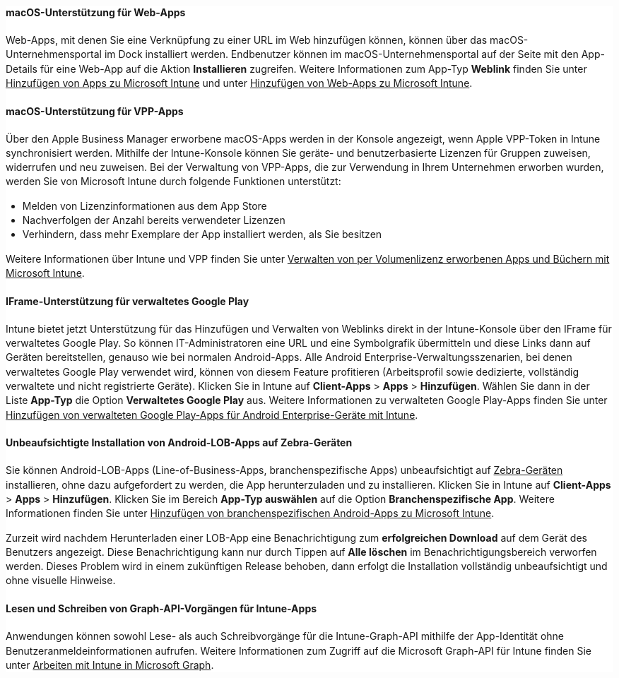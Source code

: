 #### <a name="macos-support-for-web-apps---3174427---"></a>macOS-Unterstützung für Web-Apps
Web-Apps, mit denen Sie eine Verknüpfung zu einer URL im Web hinzufügen können, können über das macOS-Unternehmensportal im Dock installiert werden. Endbenutzer können im macOS-Unternehmensportal auf der Seite mit den App-Details für eine Web-App auf die Aktion **Installieren** zugreifen. Weitere Informationen zum App-Typ **Weblink** finden Sie unter [Hinzufügen von Apps zu Microsoft Intune](../apps/apps-add.md) und unter [Hinzufügen von Web-Apps zu Microsoft Intune](../apps/web-app.md).

#### <a name="macos-support-for-vpp-apps---3173501----"></a>macOS-Unterstützung für VPP-Apps
Über den Apple Business Manager erworbene macOS-Apps werden in der Konsole angezeigt, wenn Apple VPP-Token in Intune synchronisiert werden. Mithilfe der Intune-Konsole können Sie geräte- und benutzerbasierte Lizenzen für Gruppen zuweisen, widerrufen und neu zuweisen. Bei der Verwaltung von VPP-Apps, die zur Verwendung in Ihrem Unternehmen erworben wurden, werden Sie von Microsoft Intune durch folgende Funktionen unterstützt:

- Melden von Lizenzinformationen aus dem App Store
- Nachverfolgen der Anzahl bereits verwendeter Lizenzen
- Verhindern, dass mehr Exemplare der App installiert werden, als Sie besitzen

Weitere Informationen über Intune und VPP finden Sie unter [Verwalten von per Volumenlizenz erworbenen Apps und Büchern mit Microsoft Intune](../apps/vpp-apps.md).

#### <a name="managed-google-play-iframe-support---2871756----"></a>IFrame-Unterstützung für verwaltetes Google Play
Intune bietet jetzt Unterstützung für das Hinzufügen und Verwalten von Weblinks direkt in der Intune-Konsole über den IFrame für verwaltetes Google Play.  So können IT-Administratoren eine URL und eine Symbolgrafik übermitteln und diese Links dann auf Geräten bereitstellen, genauso wie bei normalen Android-Apps. Alle Android Enterprise-Verwaltungsszenarien, bei denen verwaltetes Google Play verwendet wird, können von diesem Feature profitieren (Arbeitsprofil sowie dedizierte, vollständig verwaltete und nicht registrierte Geräte). Klicken Sie in Intune auf **Client-Apps** > **Apps** > **Hinzufügen**. Wählen Sie dann in der Liste **App-Typ** die Option **Verwaltetes Google Play** aus. Weitere Informationen zu verwalteten Google Play-Apps finden Sie unter [Hinzufügen von verwalteten Google Play-Apps für Android Enterprise-Geräte mit Intune](../apps/apps-add-android-for-work.md).

#### <a name="silently-install-android-lob-apps-on-zebra-devices---4252734----"></a>Unbeaufsichtigte Installation von Android-LOB-Apps auf Zebra-Geräten
Sie können Android-LOB-Apps (Line-of-Business-Apps, branchenspezifische Apps) unbeaufsichtigt auf [Zebra-Geräten](../configuration/android-zebra-mx-overview.md) installieren, ohne dazu aufgefordert zu werden, die App herunterzuladen und zu installieren. Klicken Sie in Intune auf **Client-Apps** > **Apps** > **Hinzufügen**. Klicken Sie im Bereich **App-Typ auswählen** auf die Option **Branchenspezifische App**. Weitere Informationen finden Sie unter [Hinzufügen von branchenspezifischen Android-Apps zu Microsoft Intune](../apps/lob-apps-android.md).

Zurzeit wird nachdem Herunterladen einer LOB-App eine Benachrichtigung zum **erfolgreichen Download** auf dem Gerät des Benutzers angezeigt. Diese Benachrichtigung kann nur durch Tippen auf **Alle löschen** im Benachrichtigungsbereich verworfen werden. Dieses Problem wird in einem zukünftigen Release behoben, dann erfolgt die Installation vollständig unbeaufsichtigt und ohne visuelle Hinweise.

#### <a name="read-and-write-graph-api-operations-for-intune-apps---5031704----"></a>Lesen und Schreiben von Graph-API-Vorgängen für Intune-Apps
Anwendungen können sowohl Lese- als auch Schreibvorgänge für die Intune-Graph-API mithilfe der App-Identität ohne Benutzeranmeldeinformationen aufrufen. Weitere Informationen zum Zugriff auf die Microsoft Graph-API für Intune finden Sie unter [Arbeiten mit Intune in Microsoft Graph](https://docs.microsoft.com/graph/api/resources/intune-graph-overview?view=graph-rest-1.0).

